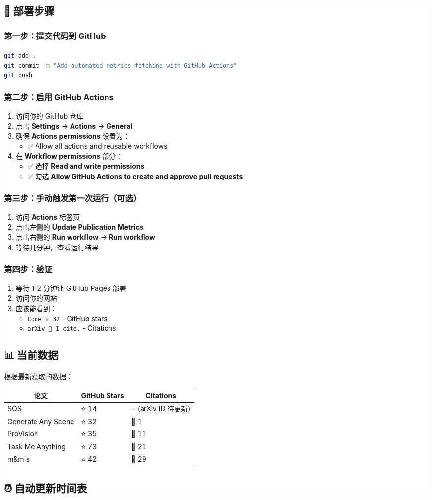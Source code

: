 ## 🚀 部署步骤

### 第一步：提交代码到 GitHub

```bash
git add .
git commit -m "Add automated metrics fetching with GitHub Actions"
git push
```

### 第二步：启用 GitHub Actions

1. 访问你的 GitHub 仓库
2. 点击 **Settings** → **Actions** → **General**
3. 确保 **Actions permissions** 设置为：
   - ✅ Allow all actions and reusable workflows
4. 在 **Workflow permissions** 部分：
   - ✅ 选择 **Read and write permissions**
   - ✅ 勾选 **Allow GitHub Actions to create and approve pull requests**

### 第三步：手动触发第一次运行（可选）

1. 访问 **Actions** 标签页
2. 点击左侧的 **Update Publication Metrics**
3. 点击右侧的 **Run workflow** → **Run workflow**
4. 等待几分钟，查看运行结果

### 第四步：验证

1. 等待 1-2 分钟让 GitHub Pages 部署
2. 访问你的网站
3. 应该能看到：
   - `Code ⭐ 32` - GitHub stars
   - `arXiv 📖 1 cite.` - Citations

## 📊 当前数据

根据最新获取的数据：

| 论文 | GitHub Stars | Citations |
|------|--------------|-----------|
| SOS | ⭐ 14 | - (arXiv ID 待更新) |
| Generate Any Scene | ⭐ 32 | 📖 1 |
| ProVision | ⭐ 35 | 📖 11 |
| Task Me Anything | ⭐ 73 | 📖 21 |
| m&m's | ⭐ 42 | 📖 29 |

## ⏰ 自动更新时间表

